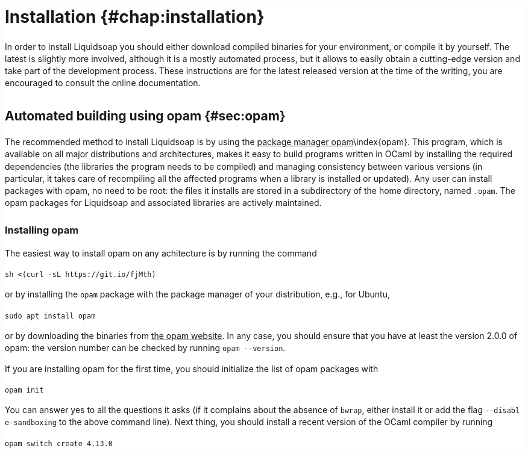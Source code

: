 Installation {#chap:installation}
============

In order to install Liquidsoap you should either download compiled binaries for
your environment, or compile it by yourself. The latest is slightly more
involved, although it is a mostly automated process, but it allows to easily
obtain a cutting-edge version and take part of the development process. These
instructions are for the latest released version at the time of the writing, you
are encouraged to consult the online documentation.

Automated building using opam {#sec:opam}
-----------------------------

The recommended method to install Liquidsoap is by using the [package manager
opam](http://opam.ocaml.org/)\index{opam}. This program, which is available on all major
distributions and architectures, makes it easy to build programs written in
OCaml by installing the required dependencies (the libraries the program needs
to be compiled) and managing consistency between various versions (in
particular, it takes care of recompiling all the affected programs when a
library is installed or updated). Any user can install packages with opam, no
need to be root: the files it installs are stored in a subdirectory of the home
directory, named `.opam`. The opam packages for Liquidsoap and associated
libraries are actively maintained.

### Installing opam

The easiest way to install opam on any achitecture is by running the command

```
sh <(curl -sL https://git.io/fjMth)
```

or by installing the `opam` package with the package manager of your
distribution, e.g., for Ubuntu,

```
sudo apt install opam
```

or by downloading the binaries from [the opam
website](http://opam.ocaml.org/doc/Install.html). In any case, you should ensure
that you have at least the version 2.0.0 of opam: the version number can be
checked by running `opam --version`.

If you are installing opam for the first time, you should initialize the list of
opam packages with

```
opam init
```

You can answer yes to all the questions it asks (if it complains about the
absence of `bwrap`, either install it or add the flag `--disable-sandboxing` to
the above command line). Next thing, you should install a recent version of the
OCaml compiler by running

```
opam switch create 4.13.0
```
